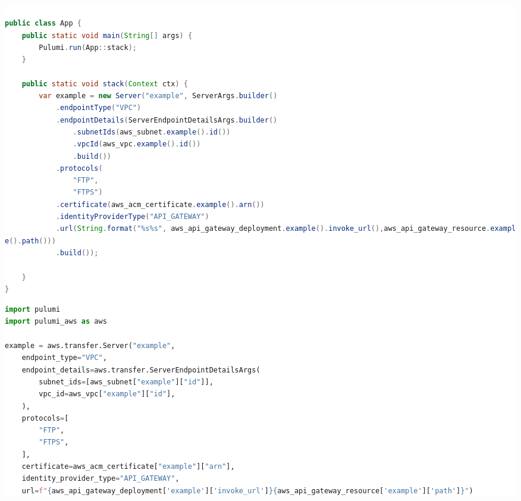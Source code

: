 ```java

public class App {
    public static void main(String[] args) {
        Pulumi.run(App::stack);
    }

    public static void stack(Context ctx) {
        var example = new Server("example", ServerArgs.builder()        
            .endpointType("VPC")
            .endpointDetails(ServerEndpointDetailsArgs.builder()
                .subnetIds(aws_subnet.example().id())
                .vpcId(aws_vpc.example().id())
                .build())
            .protocols(            
                "FTP",
                "FTPS")
            .certificate(aws_acm_certificate.example().arn())
            .identityProviderType("API_GATEWAY")
            .url(String.format("%s%s", aws_api_gateway_deployment.example().invoke_url(),aws_api_gateway_resource.example().path()))
            .build());

    }
}
```


</pulumi-choosable>
</div>


<div>
<pulumi-choosable type="language" values="python">

```python
import pulumi
import pulumi_aws as aws

example = aws.transfer.Server("example",
    endpoint_type="VPC",
    endpoint_details=aws.transfer.ServerEndpointDetailsArgs(
        subnet_ids=[aws_subnet["example"]["id"]],
        vpc_id=aws_vpc["example"]["id"],
    ),
    protocols=[
        "FTP",
        "FTPS",
    ],
    certificate=aws_acm_certificate["example"]["arn"],
    identity_provider_type="API_GATEWAY",
    url=f"{aws_api_gateway_deployment['example']['invoke_url']}{aws_api_gateway_resource['example']['path']}")
```
